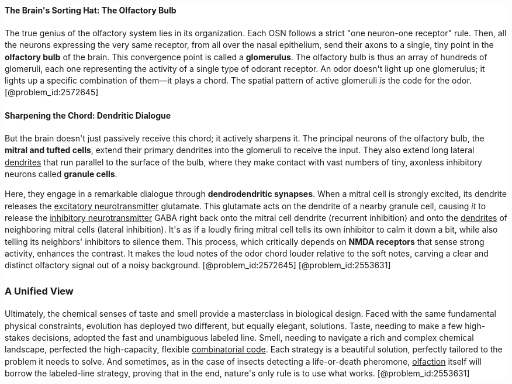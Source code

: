 #### The Brain's Sorting Hat: The Olfactory Bulb

The true genius of the olfactory system lies in its organization. Each OSN follows a strict "one neuron-one receptor" rule. Then, all the neurons expressing the very same receptor, from all over the nasal epithelium, send their axons to a single, tiny point in the **olfactory bulb** of the brain. This convergence point is called a **glomerulus**. The olfactory bulb is thus an array of hundreds of glomeruli, each one representing the activity of a single type of odorant receptor. An odor doesn't light up one glomerulus; it lights up a specific combination of them—it plays a chord. The spatial pattern of active glomeruli *is* the code for the odor. [@problem_id:2572645]

#### Sharpening the Chord: Dendritic Dialogue

But the brain doesn't just passively receive this chord; it actively sharpens it. The principal neurons of the olfactory bulb, the **mitral and tufted cells**, extend their primary dendrites into the glomeruli to receive the input. They also extend long lateral [dendrites](@article_id:159009) that run parallel to the surface of the bulb, where they make contact with vast numbers of tiny, axonless inhibitory neurons called **granule cells**.

Here, they engage in a remarkable dialogue through **dendrodendritic synapses**. When a mitral cell is strongly excited, its dendrite releases the [excitatory neurotransmitter](@article_id:170554) glutamate. This glutamate acts on the dendrite of a nearby granule cell, causing *it* to release the [inhibitory neurotransmitter](@article_id:170780) GABA right back onto the mitral cell dendrite (recurrent inhibition) and onto the [dendrites](@article_id:159009) of neighboring mitral cells (lateral inhibition). It's as if a loudly firing mitral cell tells its own inhibitor to calm it down a bit, while also telling its neighbors' inhibitors to silence them. This process, which critically depends on **NMDA receptors** that sense strong activity, enhances the contrast. It makes the loud notes of the odor chord louder relative to the soft notes, carving a clear and distinct olfactory signal out of a noisy background. [@problem_id:2572645] [@problem_id:2553631]

### A Unified View

Ultimately, the chemical senses of taste and smell provide a masterclass in biological design. Faced with the same fundamental physical constraints, evolution has deployed two different, but equally elegant, solutions. Taste, needing to make a few high-stakes decisions, adopted the fast and unambiguous labeled line. Smell, needing to navigate a rich and complex chemical landscape, perfected the high-capacity, flexible [combinatorial code](@article_id:170283). Each strategy is a beautiful solution, perfectly tailored to the problem it needs to solve. And sometimes, as in the case of insects detecting a life-or-death pheromone, [olfaction](@article_id:168392) itself will borrow the labeled-line strategy, proving that in the end, nature's only rule is to use what works. [@problem_id:2553631]